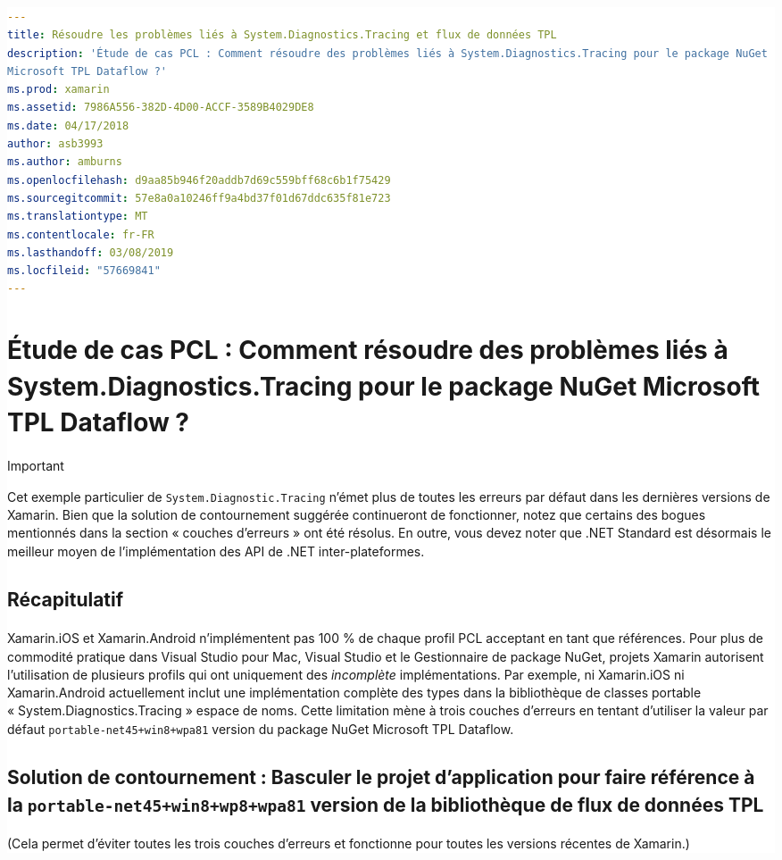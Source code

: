 ```yaml
---
title: Résoudre les problèmes liés à System.Diagnostics.Tracing et flux de données TPL
description: 'Étude de cas PCL : Comment résoudre des problèmes liés à System.Diagnostics.Tracing pour le package NuGet Microsoft TPL Dataflow ?'
ms.prod: xamarin
ms.assetid: 7986A556-382D-4D00-ACCF-3589B4029DE8
ms.date: 04/17/2018
author: asb3993
ms.author: amburns
ms.openlocfilehash: d9aa85b946f20addb7d69c559bff68c6b1f75429
ms.sourcegitcommit: 57e8a0a10246ff9a4bd37f01d67ddc635f81e723
ms.translationtype: MT
ms.contentlocale: fr-FR
ms.lasthandoff: 03/08/2019
ms.locfileid: "57669841"
---
```

# <a name="pcl-case-study-how-can-i-resolve-problems-related-to-systemdiagnosticstracing-for-the-microsoft-tpl-dataflow-nuget-package"></a>Étude de cas PCL : Comment résoudre des problèmes liés à System.Diagnostics.Tracing pour le package NuGet Microsoft TPL Dataflow ?

> [!IMPORTANT]
> Cet exemple particulier de `System.Diagnostic.Tracing` n’émet plus de toutes les erreurs par défaut dans les dernières versions de Xamarin. Bien que la solution de contournement suggérée continueront de fonctionner, notez que certains des bogues mentionnés dans la section « couches d’erreurs » ont été résolus.
> En outre, vous devez noter que .NET Standard est désormais le meilleur moyen de l’implémentation des API de .NET inter-plateformes.

## <a name="summary"></a>Récapitulatif

Xamarin.iOS et Xamarin.Android n’implémentent pas 100 % de chaque profil PCL acceptant en tant que références. Pour plus de commodité pratique dans Visual Studio pour Mac, Visual Studio et le Gestionnaire de package NuGet, projets Xamarin autorisent l’utilisation de plusieurs profils qui ont uniquement des _incomplète_ implémentations. Par exemple, ni Xamarin.iOS ni Xamarin.Android actuellement inclut une implémentation complète des types dans la bibliothèque de classes portable « System.Diagnostics.Tracing » espace de noms. Cette limitation mène à trois couches d’erreurs en tentant d’utiliser la valeur par défaut `portable-net45+win8+wpa81` version du package NuGet Microsoft TPL Dataflow.

## <a name="workaround-switch-the-app-project-to-reference-the-portable-net45win8wp8wpa81-version-of-the-tpl-dataflow-library"></a>Solution de contournement : Basculer le projet d’application pour faire référence à la `portable-net45+win8+wp8+wpa81` version de la bibliothèque de flux de données TPL

(Cela permet d’éviter toutes les trois couches d’erreurs et fonctionne pour toutes les versions récentes de Xamarin.)
